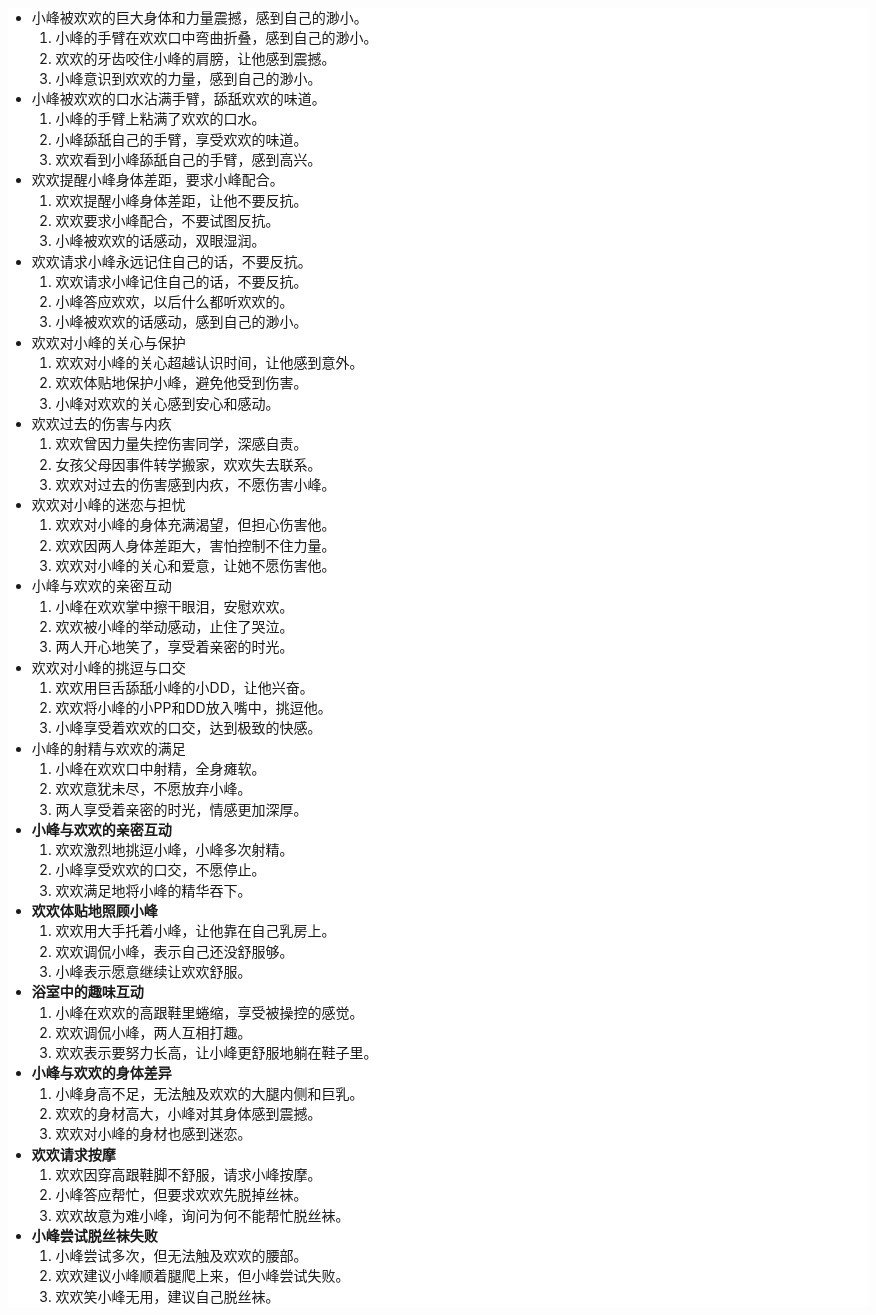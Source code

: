 -   小峰被欢欢的巨大身体和力量震撼，感到自己的渺小。
    1.  小峰的手臂在欢欢口中弯曲折叠，感到自己的渺小。
    2.  欢欢的牙齿咬住小峰的肩膀，让他感到震撼。
    3.  小峰意识到欢欢的力量，感到自己的渺小。
-   小峰被欢欢的口水沾满手臂，舔舐欢欢的味道。
    1.  小峰的手臂上粘满了欢欢的口水。
    2.  小峰舔舐自己的手臂，享受欢欢的味道。
    3.  欢欢看到小峰舔舐自己的手臂，感到高兴。
-   欢欢提醒小峰身体差距，要求小峰配合。
    1.  欢欢提醒小峰身体差距，让他不要反抗。
    2.  欢欢要求小峰配合，不要试图反抗。
    3.  小峰被欢欢的话感动，双眼湿润。
-   欢欢请求小峰永远记住自己的话，不要反抗。
    1.  欢欢请求小峰记住自己的话，不要反抗。
    2.  小峰答应欢欢，以后什么都听欢欢的。
    3.  小峰被欢欢的话感动，感到自己的渺小。
-   欢欢对小峰的关心与保护
    1.  欢欢对小峰的关心超越认识时间，让他感到意外。
    2.  欢欢体贴地保护小峰，避免他受到伤害。
    3.  小峰对欢欢的关心感到安心和感动。
-   欢欢过去的伤害与内疚
    1.  欢欢曾因力量失控伤害同学，深感自责。
    2.  女孩父母因事件转学搬家，欢欢失去联系。
    3.  欢欢对过去的伤害感到内疚，不愿伤害小峰。
-   欢欢对小峰的迷恋与担忧
    1.  欢欢对小峰的身体充满渴望，但担心伤害他。
    2.  欢欢因两人身体差距大，害怕控制不住力量。
    3.  欢欢对小峰的关心和爱意，让她不愿伤害他。
-   小峰与欢欢的亲密互动
    1.  小峰在欢欢掌中擦干眼泪，安慰欢欢。
    2.  欢欢被小峰的举动感动，止住了哭泣。
    3.  两人开心地笑了，享受着亲密的时光。
-   欢欢对小峰的挑逗与口交
    1.  欢欢用巨舌舔舐小峰的小DD，让他兴奋。
    2.  欢欢将小峰的小PP和DD放入嘴中，挑逗他。
    3.  小峰享受着欢欢的口交，达到极致的快感。
-   小峰的射精与欢欢的满足
    1.  小峰在欢欢口中射精，全身瘫软。
    2.  欢欢意犹未尽，不愿放弃小峰。
    3.  两人享受着亲密的时光，情感更加深厚。
-   **小峰与欢欢的亲密互动**
    1.  欢欢激烈地挑逗小峰，小峰多次射精。
    2.  小峰享受欢欢的口交，不愿停止。
    3.  欢欢满足地将小峰的精华吞下。
-   **欢欢体贴地照顾小峰**
    1.  欢欢用大手托着小峰，让他靠在自己乳房上。
    2.  欢欢调侃小峰，表示自己还没舒服够。
    3.  小峰表示愿意继续让欢欢舒服。
-   **浴室中的趣味互动**
    1.  小峰在欢欢的高跟鞋里蜷缩，享受被操控的感觉。
    2.  欢欢调侃小峰，两人互相打趣。
    3.  欢欢表示要努力长高，让小峰更舒服地躺在鞋子里。
-   **小峰与欢欢的身体差异**
    1.  小峰身高不足，无法触及欢欢的大腿内侧和巨乳。
    2.  欢欢的身材高大，小峰对其身体感到震撼。
    3.  欢欢对小峰的身材也感到迷恋。
-   **欢欢请求按摩**
    1.  欢欢因穿高跟鞋脚不舒服，请求小峰按摩。
    2.  小峰答应帮忙，但要求欢欢先脱掉丝袜。
    3.  欢欢故意为难小峰，询问为何不能帮忙脱丝袜。
-   **小峰尝试脱丝袜失败**
    1.  小峰尝试多次，但无法触及欢欢的腰部。
    2.  欢欢建议小峰顺着腿爬上来，但小峰尝试失败。
    3.  欢欢笑小峰无用，建议自己脱丝袜。